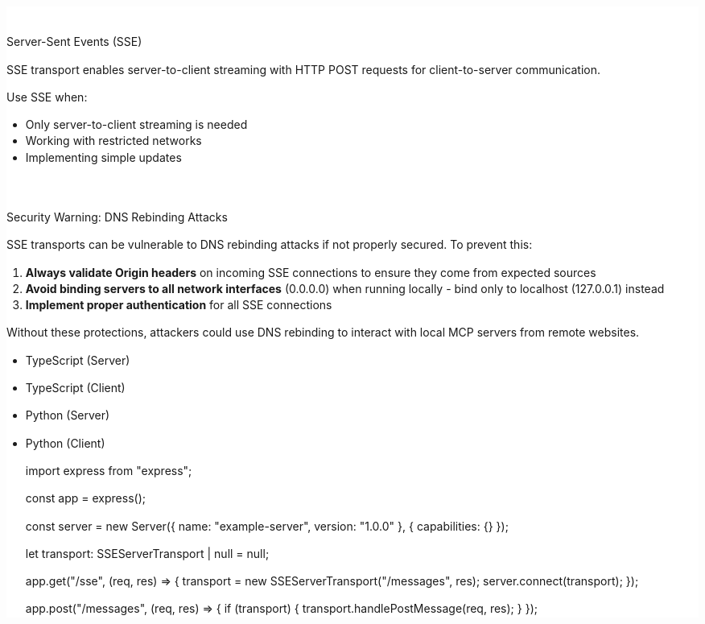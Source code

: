 
###

​

Server-Sent Events (SSE)

SSE transport enables server-to-client streaming with HTTP POST requests for
client-to-server communication.

Use SSE when:

  * Only server-to-client streaming is needed
  * Working with restricted networks
  * Implementing simple updates

####

​

Security Warning: DNS Rebinding Attacks

SSE transports can be vulnerable to DNS rebinding attacks if not properly
secured. To prevent this:

  1. **Always validate Origin headers** on incoming SSE connections to ensure they come from expected sources
  2. **Avoid binding servers to all network interfaces** (0.0.0.0) when running locally - bind only to localhost (127.0.0.1) instead
  3. **Implement proper authentication** for all SSE connections

Without these protections, attackers could use DNS rebinding to interact with
local MCP servers from remote websites.

  * TypeScript (Server)
  * TypeScript (Client)
  * Python (Server)
  * Python (Client)

    
    
    import express from "express";
    
    const app = express();
    
    const server = new Server({
      name: "example-server",
      version: "1.0.0"
    }, {
      capabilities: {}
    });
    
    let transport: SSEServerTransport | null = null;
    
    app.get("/sse", (req, res) => {
      transport = new SSEServerTransport("/messages", res);
      server.connect(transport);
    });
    
    app.post("/messages", (req, res) => {
      if (transport) {
        transport.handlePostMessage(req, res);
      }
    });
    